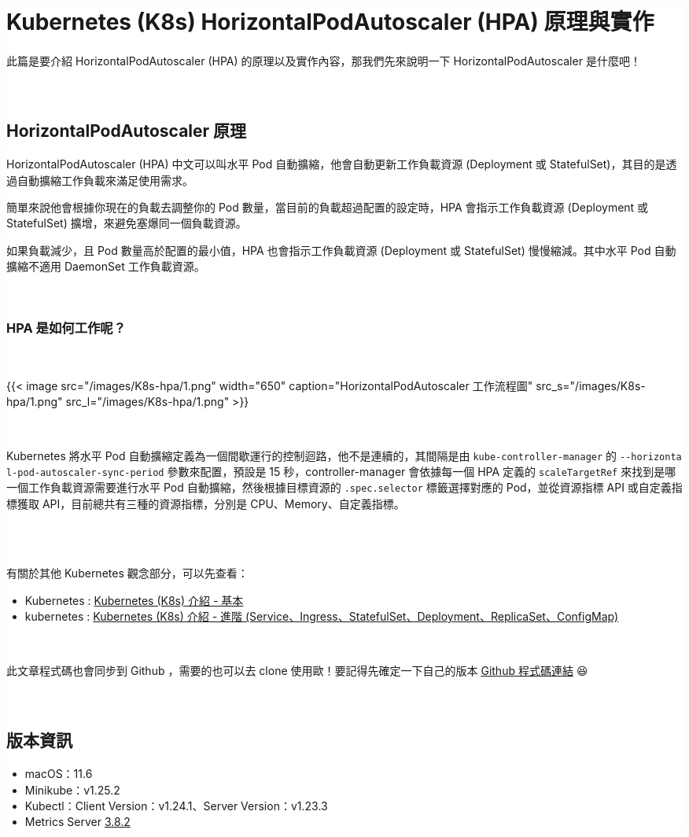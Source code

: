 # Kubernetes (K8s) HorizontalPodAutoscaler (HPA) 原理與實作


此篇是要介紹 HorizontalPodAutoscaler (HPA) 的原理以及實作內容，那我們先來說明一下 HorizontalPodAutoscaler 是什麼吧！

<br>

## HorizontalPodAutoscaler 原理

HorizontalPodAutoscaler (HPA) 中文可以叫水平 Pod 自動擴縮，他會自動更新工作負載資源 (Deployment 或 StatefulSet)，其目的是透過自動擴縮工作負載來滿足使用需求。

簡單來說他會根據你現在的負載去調整你的 Pod 數量，當目前的負載超過配置的設定時，HPA 會指示工作負載資源 (Deployment 或 StatefulSet) 擴增，來避免塞爆同一個負載資源。

如果負載減少，且 Pod 數量高於配置的最小值，HPA 也會指示工作負載資源 (Deployment 或 StatefulSet) 慢慢縮減。其中水平 Pod 自動擴縮不適用 DaemonSet 工作負載資源。

<br>

### HPA 是如何工作呢？

<br>

{{< image src="/images/K8s-hpa/1.png"  width="650" caption="HorizontalPodAutoscaler 工作流程圖" src_s="/images/K8s-hpa/1.png" src_l="/images/K8s-hpa/1.png" >}}

<br>

Kubernetes 將水平 Pod 自動擴縮定義為一個間歇運行的控制迴路，他不是連續的，其間隔是由 `kube-controller-manager` 的 `--horizontal-pod-autoscaler-sync-period` 參數來配置，預設是 15 秒，controller-manager 會依據每一個 HPA 定義的 `scaleTargetRef` 來找到是哪一個工作負載資源需要進行水平 Pod 自動擴縮，然後根據目標資源的 `.spec.selector` 標籤選擇對應的 Pod，並從資源指標 API 或自定義指標獲取 API，目前總共有三種的資源指標，分別是 CPU、Memory、自定義指標。

<br>



<br>
	
有關於其他 Kubernetes 觀念部分，可以先查看：

* Kubernetes : [Kubernetes (K8s) 介紹 - 基本](https://blog.pin-yi.me/k8s/)
* kubernetes : [Kubernetes (K8s) 介紹 - 進階 (Service、Ingress、StatefulSet、Deployment、ReplicaSet、ConfigMap)](https://blog.pin-yi.me/k8s-advanced/)

<br>

此文章程式碼也會同步到 Github ，需要的也可以去 clone 使用歐！要記得先確定一下自己的版本 [Github 程式碼連結](https://github.com/880831ian/Kubernetes-HPA) 😆

<br>

## 版本資訊

* macOS：11.6
* Minikube：v1.25.2
* Kubectl：Client Version：v1.24.1、Server Version：v1.23.3
* Metrics Server [3.8.2](https://github.com/kubernetes-sigs/metrics-server/releases/tag/metrics-server-helm-chart-3.8.2)
